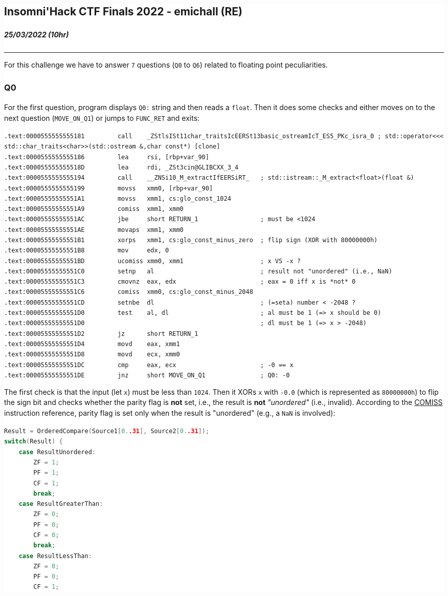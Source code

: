 ## Insomni'Hack CTF Finals 2022 - emichall (RE)
##### 25/03/2022 (10hr)
___

For this challenge we have to answer `7` questions (`Q0` to `Q6`) related to floating point
peculiarities.

### Q0

For the first question, program displays `Q0:` string and then reads a `float`. Then it does some
checks and either moves on to the next question (`MOVE_ON_Q1`) or jumps to `FUNC_RET` and exits:
```assembly
.text:0000555555555181         call    _ZStlsISt11char_traitsIcEERSt13basic_ostreamIcT_ES5_PKc_isra_0 ; std::operator<<<std::char_traits<char>>(std::ostream &,char const*) [clone]
.text:0000555555555186         lea     rsi, [rbp+var_90]
.text:000055555555518D         lea     rdi, _ZSt3cin@GLIBCXX_3_4
.text:0000555555555194         call    __ZNSi10_M_extractIfEERSiRT_   ; std::istream::_M_extract<float>(float &)
.text:0000555555555199         movss   xmm0, [rbp+var_90]
.text:00005555555551A1         movss   xmm1, cs:glo_const_1024
.text:00005555555551A9         comiss  xmm1, xmm0
.text:00005555555551AC         jbe     short RETURN_1                 ; must be <1024
.text:00005555555551AE         movaps  xmm1, xmm0
.text:00005555555551B1         xorps   xmm1, cs:glo_const_minus_zero  ; flip sign (XOR with 80000000h)
.text:00005555555551B8         mov     edx, 0
.text:00005555555551BD         ucomiss xmm0, xmm1                     ; x VS -x ?
.text:00005555555551C0         setnp   al                             ; result not "unordered" (i.e., NaN)
.text:00005555555551C3         cmovnz  eax, edx                       ; eax = 0 iff x is *not* 0
.text:00005555555551C6         comiss  xmm0, cs:glo_const_minus_2048
.text:00005555555551CD         setnbe  dl                             ; (=seta) number < -2048 ?
.text:00005555555551D0         test    al, dl                         ; al must be 1 (=> x should be 0)
.text:00005555555551D0                                                ; dl must be 1 (=> x > -2048)
.text:00005555555551D2         jz      short RETURN_1
.text:00005555555551D4         movd    eax, xmm1
.text:00005555555551D8         movd    ecx, xmm0
.text:00005555555551DC         cmp     eax, ecx                       ; -0 == x
.text:00005555555551DE         jnz     short MOVE_ON_Q1               ; Q0: -0
```

The first check is that the input (let `x`) must be less than `1024`. Then it XORs `x` with `-0.0`
(which is represented as `80000000h`) to flip the sign bit and checks whether the parity flag is
**not** set, i.e., the result is **not** *"unordered"* (i.e., invalid). According to the
[COMISS](https://c9x.me/x86/html/file_module_x86_id_44.html) instruction reference, parity flag is
set only when the result is "unordered" (e.g., a `NaN` is involved):
```c
Result = OrderedCompare(Source1[0..31], Source2[0..31]);
switch(Result) {
	case ResultUnordered:
		ZF = 1;
		PF = 1;
		CF = 1;
		break;
	case ResultGreaterThan:
		ZF = 0;
		PF = 0;
		CF = 0;
		break;
	case ResultLessThan:
		ZF = 0;
		PF = 0;
		CF = 1;
```